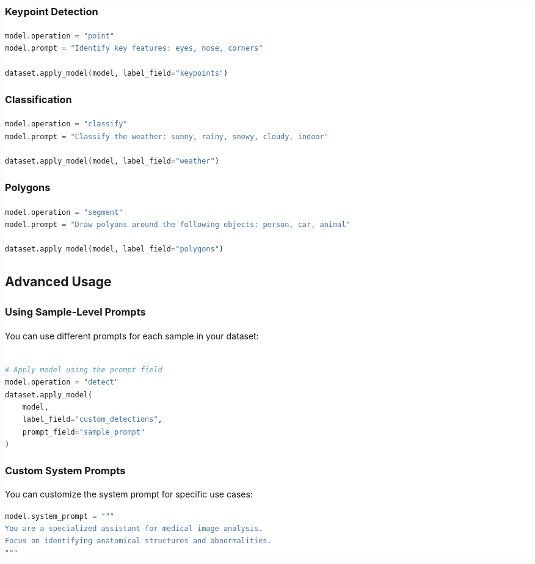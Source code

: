 ### Keypoint Detection

```python
model.operation = "point"
model.prompt = "Identify key features: eyes, nose, corners"

dataset.apply_model(model, label_field="keypoints")
```

### Classification

```python
model.operation = "classify"
model.prompt = "Classify the weather: sunny, rainy, snowy, cloudy, indoor"

dataset.apply_model(model, label_field="weather")
```

### Polygons

```python
model.operation = "segment"
model.prompt = "Draw polyons around the following objects: person, car, animal"

dataset.apply_model(model, label_field="polygons")
```

## Advanced Usage

### Using Sample-Level Prompts

You can use different prompts for each sample in your dataset:

```python

# Apply model using the prompt field
model.operation = "detect"
dataset.apply_model(
    model, 
    label_field="custom_detections",
    prompt_field="sample_prompt"
)
```

### Custom System Prompts

You can customize the system prompt for specific use cases:

```python
model.system_prompt = """
You are a specialized assistant for medical image analysis.
Focus on identifying anatomical structures and abnormalities.
"""
```
